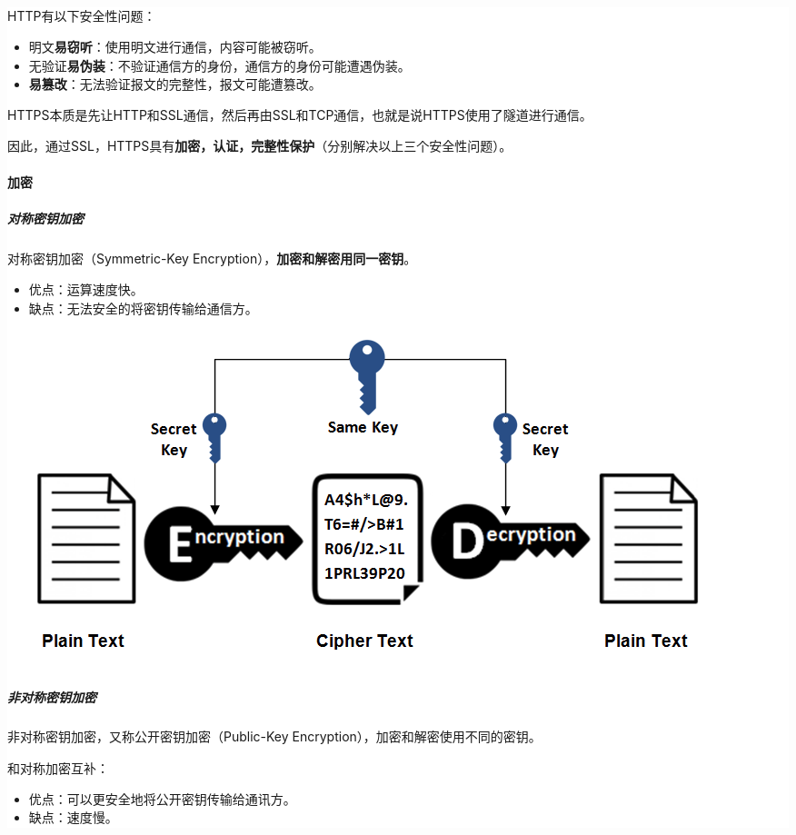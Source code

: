 HTTP有以下安全性问题：

+ 明文**易窃听**：使用明文进行通信，内容可能被窃听。
+ 无验证**易伪装**：不验证通信方的身份，通信方的身份可能遭遇伪装。
+ **易篡改**：无法验证报文的完整性，报文可能遭篡改。

HTTPS本质是先让HTTP和SSL通信，然后再由SSL和TCP通信，也就是说HTTPS使用了隧道进行通信。

因此，通过SSL，HTTPS具有**加密，认证，完整性保护**（分别解决以上三个安全性问题）。

#### 加密

##### 对称密钥加密

对称密钥加密（Symmetric-Key Encryption），**加密和解密用同一密钥**。

+ 优点：运算速度快。
+ 缺点：无法安全的将密钥传输给通信方。

![img](计算机网络.assets/7fffa4b8-b36d-471f-ad0c-a88ee763bb76.png)

##### 非对称密钥加密

非对称密钥加密，又称公开密钥加密（Public-Key Encryption），加密和解密使用不同的密钥。

和对称加密互补：

+ 优点：可以更安全地将公开密钥传输给通讯方。
+ 缺点：速度慢。
